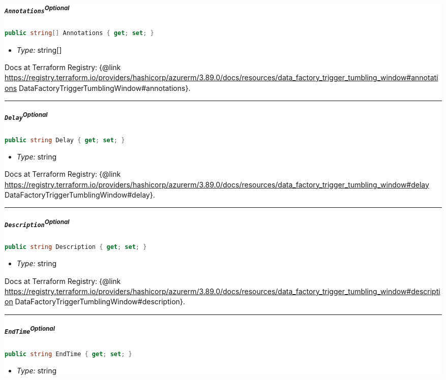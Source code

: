 ##### `Annotations`<sup>Optional</sup> <a name="Annotations" id="@cdktf/provider-azurerm.dataFactoryTriggerTumblingWindow.DataFactoryTriggerTumblingWindowConfig.property.annotations"></a>

```csharp
public string[] Annotations { get; set; }
```

- *Type:* string[]

Docs at Terraform Registry: {@link https://registry.terraform.io/providers/hashicorp/azurerm/3.89.0/docs/resources/data_factory_trigger_tumbling_window#annotations DataFactoryTriggerTumblingWindow#annotations}.

---

##### `Delay`<sup>Optional</sup> <a name="Delay" id="@cdktf/provider-azurerm.dataFactoryTriggerTumblingWindow.DataFactoryTriggerTumblingWindowConfig.property.delay"></a>

```csharp
public string Delay { get; set; }
```

- *Type:* string

Docs at Terraform Registry: {@link https://registry.terraform.io/providers/hashicorp/azurerm/3.89.0/docs/resources/data_factory_trigger_tumbling_window#delay DataFactoryTriggerTumblingWindow#delay}.

---

##### `Description`<sup>Optional</sup> <a name="Description" id="@cdktf/provider-azurerm.dataFactoryTriggerTumblingWindow.DataFactoryTriggerTumblingWindowConfig.property.description"></a>

```csharp
public string Description { get; set; }
```

- *Type:* string

Docs at Terraform Registry: {@link https://registry.terraform.io/providers/hashicorp/azurerm/3.89.0/docs/resources/data_factory_trigger_tumbling_window#description DataFactoryTriggerTumblingWindow#description}.

---

##### `EndTime`<sup>Optional</sup> <a name="EndTime" id="@cdktf/provider-azurerm.dataFactoryTriggerTumblingWindow.DataFactoryTriggerTumblingWindowConfig.property.endTime"></a>

```csharp
public string EndTime { get; set; }
```

- *Type:* string
